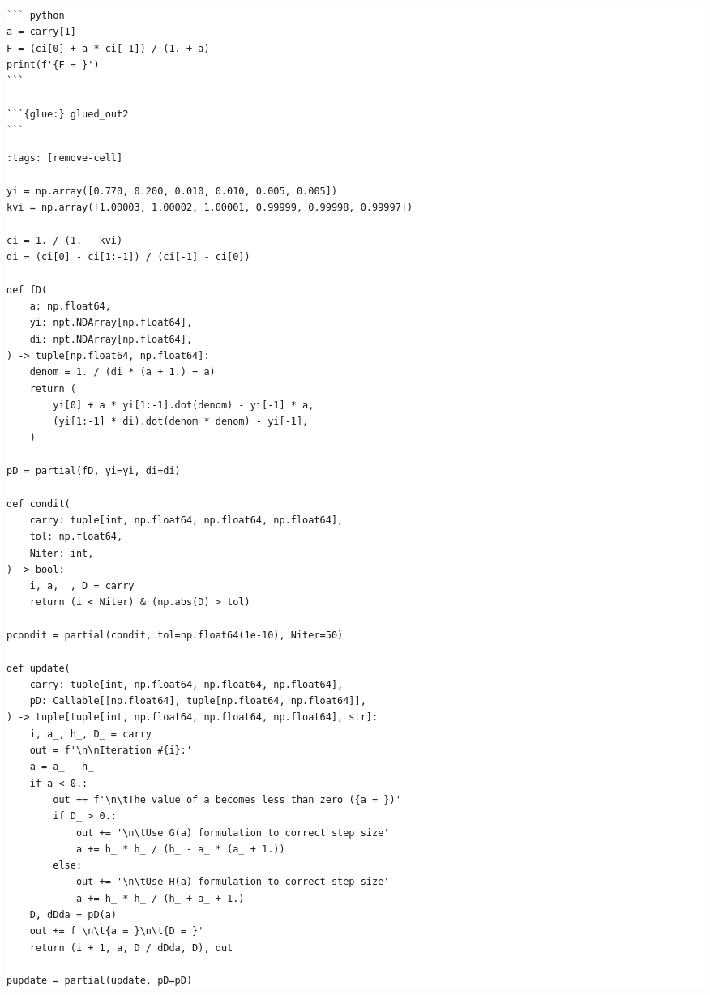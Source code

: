 ````{dropdown} Решение
``` python
a = carry[1]
F = (ci[0] + a * ci[-1]) / (1. + a)
print(f'{F = }')
```

```{glue:} glued_out2
```

````

```{code-cell} python
:tags: [remove-cell]

yi = np.array([0.770, 0.200, 0.010, 0.010, 0.005, 0.005])
kvi = np.array([1.00003, 1.00002, 1.00001, 0.99999, 0.99998, 0.99997])

ci = 1. / (1. - kvi)
di = (ci[0] - ci[1:-1]) / (ci[-1] - ci[0])

def fD(
    a: np.float64,
    yi: npt.NDArray[np.float64],
    di: npt.NDArray[np.float64],
) -> tuple[np.float64, np.float64]:
    denom = 1. / (di * (a + 1.) + a)
    return (
        yi[0] + a * yi[1:-1].dot(denom) - yi[-1] * a,
        (yi[1:-1] * di).dot(denom * denom) - yi[-1],
    )

pD = partial(fD, yi=yi, di=di)

def condit(
    carry: tuple[int, np.float64, np.float64, np.float64],
    tol: np.float64,
    Niter: int,
) -> bool:
    i, a, _, D = carry
    return (i < Niter) & (np.abs(D) > tol)

pcondit = partial(condit, tol=np.float64(1e-10), Niter=50)

def update(
    carry: tuple[int, np.float64, np.float64, np.float64],
    pD: Callable[[np.float64], tuple[np.float64, np.float64]],
) -> tuple[tuple[int, np.float64, np.float64, np.float64], str]:
    i, a_, h_, D_ = carry
    out = f'\n\nIteration #{i}:'
    a = a_ - h_
    if a < 0.:
        out += f'\n\tThe value of a becomes less than zero ({a = })'
        if D_ > 0.:
            out += '\n\tUse G(a) formulation to correct step size'
            a += h_ * h_ / (h_ - a_ * (a_ + 1.))
        else:
            out += '\n\tUse H(a) formulation to correct step size'
            a += h_ * h_ / (h_ + a_ + 1.)
    D, dDda = pD(a)
    out += f'\n\t{a = }\n\t{D = }'
    return (i + 1, a, D / dDda, D), out

pupdate = partial(update, pD=pD)

```